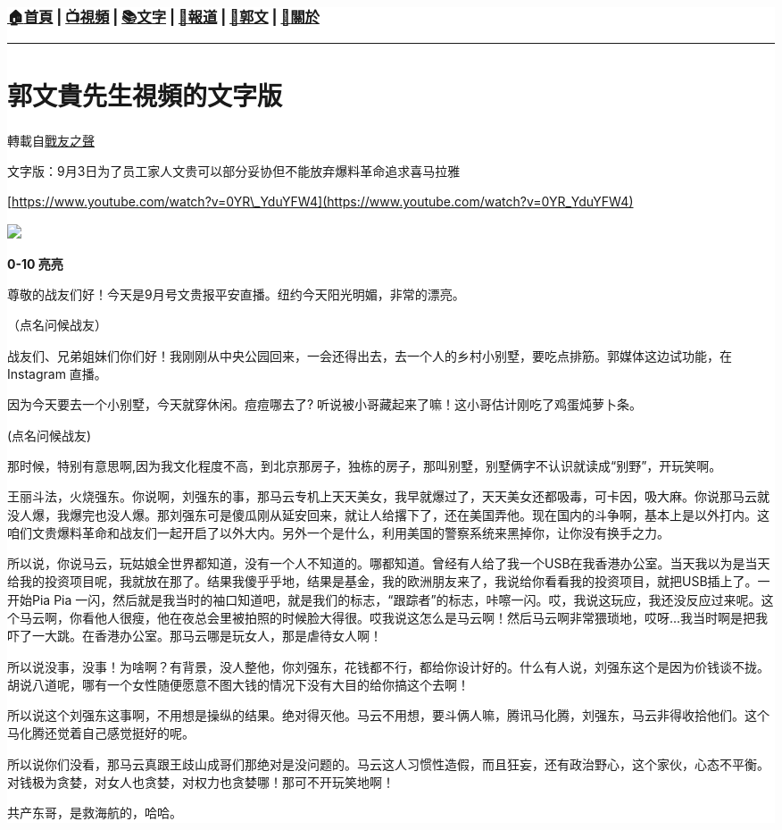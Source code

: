 ###  [:house:首頁](https://github.com/ourhimalayas/home) | [:tv:視頻](https://github.com/ourhimalayas/videos) | [:books:文字](https://github.com/ourhimalayas/txt) | [:newspaper:報道](https://github.com/ourhimalayas/news) | [:eagle:郭文](https://github.com/ourhimalayas/guomedia) | [:pray:關於](https://github.com/ourhimalayas/home/tree/master/about)
---
# 郭文貴先生視頻的文字版
轉載自[戰友之聲](http://littleantvoice.blogspot.com)

文字版：9月3日为了员工家人文贵可以部分妥协但不能放弃爆料革命追求喜马拉雅
  

[https://www.youtube.com/watch?v=0YR\_YduYFW4](https://www.youtube.com/watch?v=0YR_YduYFW4)
  



[![](https://3.bp.blogspot.com/-d8Qn2ciWqio/W47gx--3kEI/AAAAAAAAA8k/ufjqOsdMg9syBiah_I6nhgsBjoOSL6YMwCLcBGAs/s400/0903-1.PNG)](https://3.bp.blogspot.com/-d8Qn2ciWqio/W47gx--3kEI/AAAAAAAAA8k/ufjqOsdMg9syBiah_I6nhgsBjoOSL6YMwCLcBGAs/s1600/0903-1.PNG)
  
  

**0-10 亮亮**
  

尊敬的战友们好！今天是9月号文贵报平安直播。纽约今天阳光明媚，非常的漂亮。
  

（点名问候战友）
  

战友们、兄弟姐妹们你们好！我刚刚从中央公园回来，一会还得出去，去一个人的乡村小别墅，要吃点排筋。郭媒体这边试功能，在Instagram 直播。
  

因为今天要去一个小别墅，今天就穿休闲。痘痘哪去了? 听说被小哥藏起来了嘛！这小哥估计刚吃了鸡蛋炖萝卜条。
  

(点名问候战友)
  

那时候，特别有意思啊,因为我文化程度不高，到北京那房子，独栋的房子，那叫别墅，别墅俩字不认识就读成“别野”，开玩笑啊。
  

王丽斗法，火烧强东。你说啊，刘强东的事，那马云专机上天天美女，我早就爆过了，天天美女还都吸毒，可卡因，吸大麻。你说那马云就没人爆，我爆完也没人爆。那刘强东可是傻瓜刚从延安回来，就让人给撂下了，还在美国弄他。现在国内的斗争啊，基本上是以外打内。这咱们文贵爆料革命和战友们一起开启了以外大内。另外一个是什么，利用美国的警察系统来黑掉你，让你没有换手之力。
  

所以说，你说马云，玩姑娘全世界都知道，没有一个人不知道的。哪都知道。曾经有人给了我一个USB在我香港办公室。当天我以为是当天给我的投资项目呢，我就放在那了。结果我傻乎乎地，结果是基金，我的欧洲朋友来了，我说给你看看我的投资项目，就把USB插上了。一开始Pia Pia 一闪，然后就是我当时的袖口知道吧，就是我们的标志，“跟踪者”的标志，咔嚓一闪。哎，我说这玩应，我还没反应过来呢。这个马云啊，你看他人很瘦，他在夜总会里被拍照的时候脸大得很。哎我说这怎么是马云啊！然后马云啊非常猥琐地，哎呀...我当时啊是把我吓了一大跳。在香港办公室。那马云哪是玩女人，那是虐待女人啊！
  

所以说没事，没事！为啥啊？有背景，没人整他，你刘强东，花钱都不行，都给你设计好的。什么有人说，刘强东这个是因为价钱谈不拢。胡说八道呢，哪有一个女性随便愿意不图大钱的情况下没有大目的给你搞这个去啊！
  

所以说这个刘强东这事啊，不用想是操纵的结果。绝对得灭他。马云不用想，要斗俩人嘛，腾讯马化腾，刘强东，马云非得收拾他们。这个马化腾还觉着自己感觉挺好的呢。
  

所以说你们没看，那马云真跟王歧山成哥们那绝对是没问题的。马云这人习惯性造假，而且狂妄，还有政治野心，这个家伙，心态不平衡。对钱极为贪婪，对女人也贪婪，对权力也贪婪哪！那可不开玩笑地啊！
  

共产东哥，是救海航的，哈哈。
  